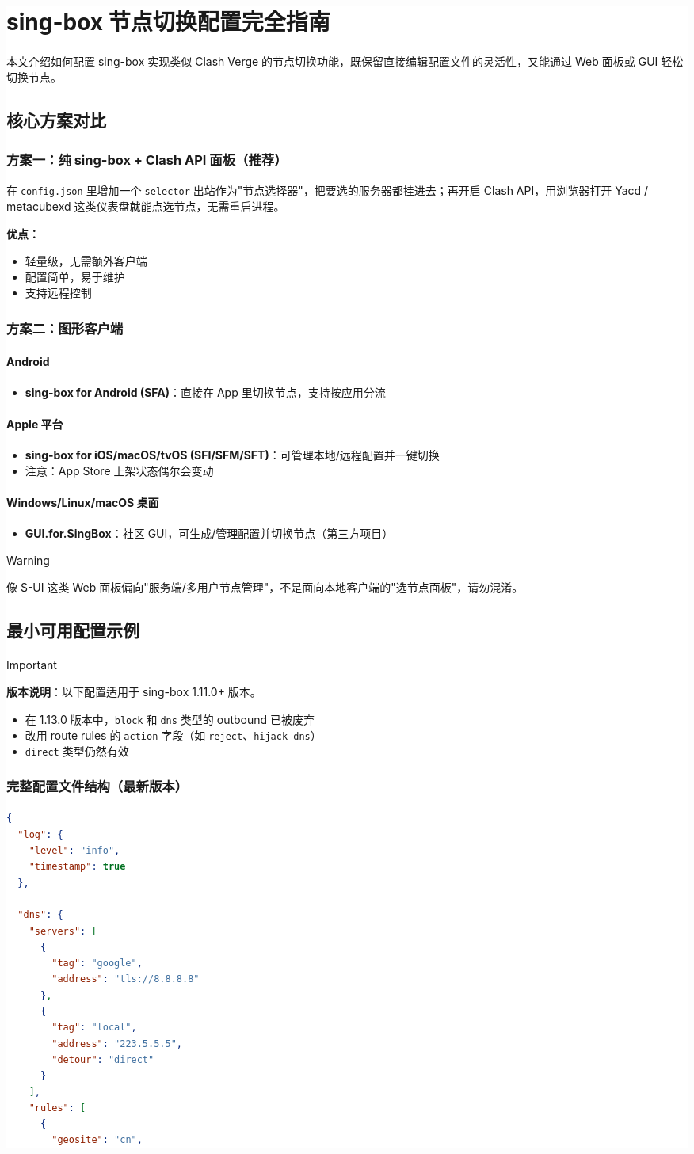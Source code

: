 # sing-box 节点切换配置完全指南

本文介绍如何配置 sing-box 实现类似 Clash Verge 的节点切换功能，既保留直接编辑配置文件的灵活性，又能通过 Web 面板或 GUI 轻松切换节点。

## 核心方案对比

### 方案一：纯 sing-box + Clash API 面板（推荐）

在 `config.json` 里增加一个 `selector` 出站作为"节点选择器"，把要选的服务器都挂进去；再开启 Clash API，用浏览器打开 Yacd / metacubexd 这类仪表盘就能点选节点，无需重启进程。

**优点：**
- 轻量级，无需额外客户端
- 配置简单，易于维护
- 支持远程控制

### 方案二：图形客户端

#### Android
- **sing-box for Android (SFA)**：直接在 App 里切换节点，支持按应用分流

#### Apple 平台
- **sing-box for iOS/macOS/tvOS (SFI/SFM/SFT)**：可管理本地/远程配置并一键切换
- 注意：App Store 上架状态偶尔会变动

#### Windows/Linux/macOS 桌面
- **GUI.for.SingBox**：社区 GUI，可生成/管理配置并切换节点（第三方项目）

> [!warning]
> 像 S-UI 这类 Web 面板偏向"服务端/多用户节点管理"，不是面向本地客户端的"选节点面板"，请勿混淆。

## 最小可用配置示例

> [!important]
> **版本说明**：以下配置适用于 sing-box 1.11.0+ 版本。
> - 在 1.13.0 版本中，`block` 和 `dns` 类型的 outbound 已被废弃
> - 改用 route rules 的 `action` 字段（如 `reject`、`hijack-dns`）
> - `direct` 类型仍然有效

### 完整配置文件结构（最新版本）

```json
{
  "log": {
    "level": "info",
    "timestamp": true
  },

  "dns": {
    "servers": [
      {
        "tag": "google",
        "address": "tls://8.8.8.8"
      },
      {
        "tag": "local",
        "address": "223.5.5.5",
        "detour": "direct"
      }
    ],
    "rules": [
      {
        "geosite": "cn",
```